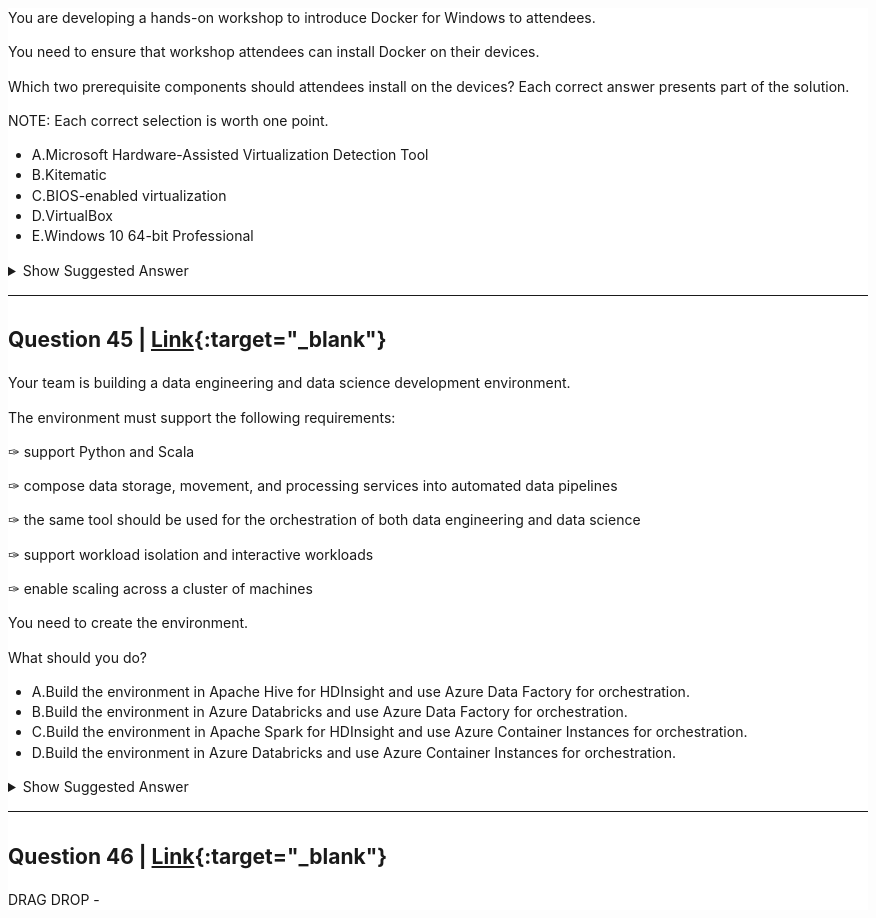 You are developing a hands-on workshop to introduce Docker for Windows to attendees.

You need to ensure that workshop attendees can install Docker on their devices.

Which two prerequisite components should attendees install on the devices? Each correct answer presents part of the solution.

NOTE: Each correct selection is worth one point.

* A.Microsoft Hardware-Assisted Virtualization Detection Tool
* B.Kitematic
* C.BIOS-enabled virtualization
* D.VirtualBox
* E.Windows 10 64-bit Professional

<details><summary>Show Suggested Answer</summary></details>

---

## Question 45 | [Link](https://www.examtopics.com/discussions/microsoft/view/23701-exam-dp-100-topic-2-question-2-discussion/){:target="_blank"}

Your team is building a data engineering and data science development environment.

The environment must support the following requirements:

✑ support Python and Scala

✑ compose data storage, movement, and processing services into automated data pipelines

✑ the same tool should be used for the orchestration of both data engineering and data science

✑ support workload isolation and interactive workloads

✑ enable scaling across a cluster of machines

You need to create the environment.

What should you do?

* A.Build the environment in Apache Hive for HDInsight and use Azure Data Factory for orchestration.
* B.Build the environment in Azure Databricks and use Azure Data Factory for orchestration.
* C.Build the environment in Apache Spark for HDInsight and use Azure Container Instances for orchestration.
* D.Build the environment in Azure Databricks and use Azure Container Instances for orchestration.

<details><summary>Show Suggested Answer</summary></details>

---

## Question 46 | [Link](https://www.examtopics.com/discussions/microsoft/view/31300-exam-dp-100-topic-2-question-3-discussion/){:target="_blank"}

DRAG DROP -
